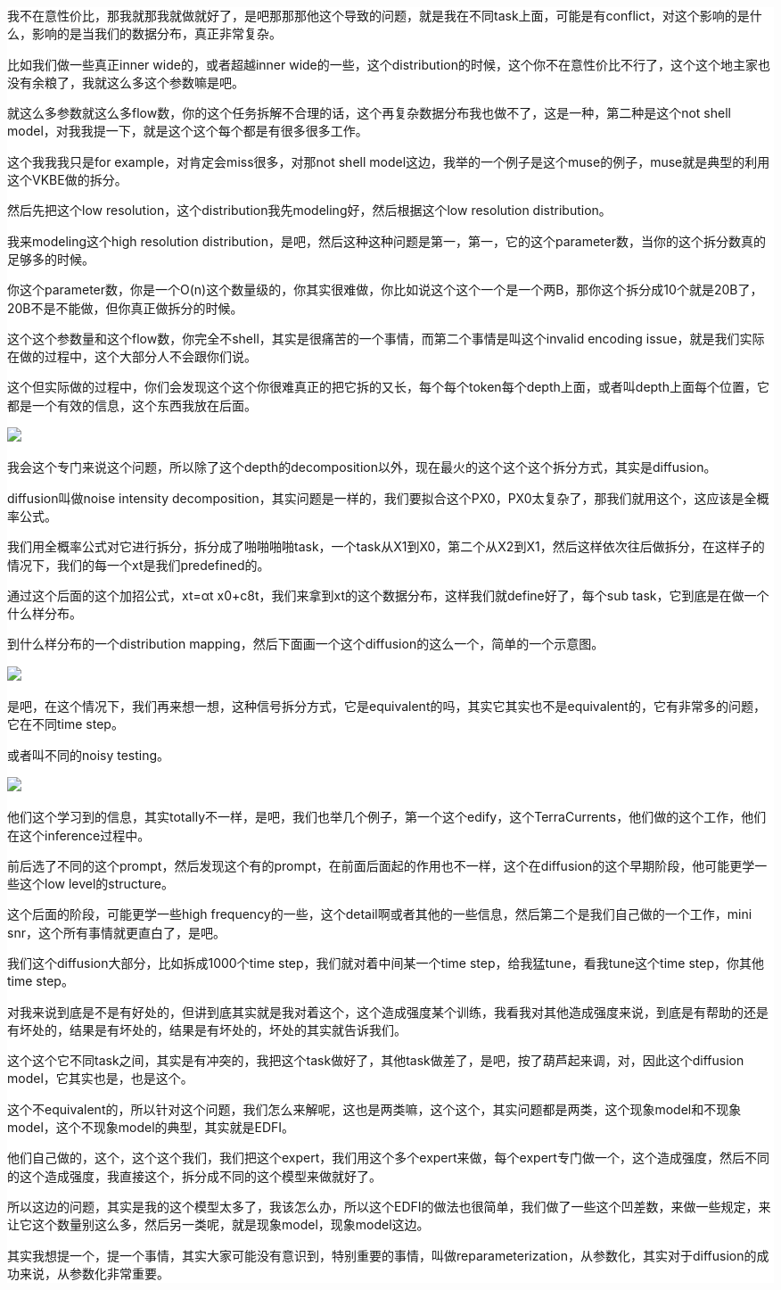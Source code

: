 我不在意性价比，那我就那我就做就好了，是吧那那那他这个导致的问题，就是我在不同task上面，可能是有conflict，对这个影响的是什么，影响的是当我们的数据分布，真正非常复杂。

比如我们做一些真正inner wide的，或者超越inner wide的一些，这个distribution的时候，这个你不在意性价比不行了，这个这个地主家也没有余粮了，我就这么多这个参数嘛是吧。

就这么多参数就这么多flow数，你的这个任务拆解不合理的话，这个再复杂数据分布我也做不了，这是一种，第二种是这个not shell model，对我我提一下，就是这个这个每个都是有很多很多工作。

这个我我我只是for example，对肯定会miss很多，对那not shell model这边，我举的一个例子是这个muse的例子，muse就是典型的利用这个VKBE做的拆分。

然后先把这个low resolution，这个distribution我先modeling好，然后根据这个low resolution distribution。

我来modeling这个high resolution distribution，是吧，然后这种这种问题是第一，第一，它的这个parameter数，当你的这个拆分数真的足够多的时候。

你这个parameter数，你是一个O(n)这个数量级的，你其实很难做，你比如说这个这个一个是一个两B，那你这个拆分成10个就是20B了，20B不是不能做，但你真正做拆分的时候。

这个这个参数量和这个flow数，你完全不shell，其实是很痛苦的一个事情，而第二个事情是叫这个invalid encoding issue，就是我们实际在做的过程中，这个大部分人不会跟你们说。

这个但实际做的过程中，你们会发现这个这个你很难真正的把它拆的又长，每个每个token每个depth上面，或者叫depth上面每个位置，它都是一个有效的信息，这个东西我放在后面。



![](https://gitee.com/OpenDocCN/dsai-notes-pt2-zh/raw/master/docs/baai24/img/839f9dfbf25622d0073dcf82ff161be3_5.png)

我会这个专门来说这个问题，所以除了这个depth的decomposition以外，现在最火的这个这个这个拆分方式，其实是diffusion。

diffusion叫做noise intensity decomposition，其实问题是一样的，我们要拟合这个PX0，PX0太复杂了，那我们就用这个，这应该是全概率公式。

我们用全概率公式对它进行拆分，拆分成了啪啪啪啪task，一个task从X1到X0，第二个从X2到X1，然后这样依次往后做拆分，在这样子的情况下，我们的每一个xt是我们predefined的。

通过这个后面的这个加招公式，xt=αt x0+c8t，我们来拿到xt的这个数据分布，这样我们就define好了，每个sub task，它到底是在做一个什么样分布。

到什么样分布的一个distribution mapping，然后下面画一个这个diffusion的这么一个，简单的一个示意图。



![](https://gitee.com/OpenDocCN/dsai-notes-pt2-zh/raw/master/docs/baai24/img/839f9dfbf25622d0073dcf82ff161be3_7.png)

是吧，在这个情况下，我们再来想一想，这种信号拆分方式，它是equivalent的吗，其实它其实也不是equivalent的，它有非常多的问题，它在不同time step。

或者叫不同的noisy testing。

![](https://gitee.com/OpenDocCN/dsai-notes-pt2-zh/raw/master/docs/baai24/img/839f9dfbf25622d0073dcf82ff161be3_9.png)

他们这个学习到的信息，其实totally不一样，是吧，我们也举几个例子，第一个这个edify，这个TerraCurrents，他们做的这个工作，他们在这个inference过程中。

前后选了不同的这个prompt，然后发现这个有的prompt，在前面后面起的作用也不一样，这个在diffusion的这个早期阶段，他可能更学一些这个low level的structure。

这个后面的阶段，可能更学一些high frequency的一些，这个detail啊或者其他的一些信息，然后第二个是我们自己做的一个工作，mini snr，这个所有事情就更直白了，是吧。

我们这个diffusion大部分，比如拆成1000个time step，我们就对着中间某一个time step，给我猛tune，看我tune这个time step，你其他time step。

对我来说到底是不是有好处的，但讲到底其实就是我对着这个，这个造成强度某个训练，我看我对其他造成强度来说，到底是有帮助的还是有坏处的，结果是有坏处的，结果是有坏处的，坏处的其实就告诉我们。

这个这个它不同task之间，其实是有冲突的，我把这个task做好了，其他task做差了，是吧，按了葫芦起来调，对，因此这个diffusion model，它其实也是，也是这个。

这个不equivalent的，所以针对这个问题，我们怎么来解呢，这也是两类嘛，这个这个，其实问题都是两类，这个现象model和不现象model，这个不现象model的典型，其实就是EDFI。

他们自己做的，这个，这个这个我们，我们把这个expert，我们用这个多个expert来做，每个expert专门做一个，这个造成强度，然后不同的这个造成强度，我直接这个，拆分成不同的这个模型来做就好了。

所以这边的问题，其实是我的这个模型太多了，我该怎么办，所以这个EDFI的做法也很简单，我们做了一些这个凹差数，来做一些规定，来让它这个数量别这么多，然后另一类呢，就是现象model，现象model这边。

其实我想提一个，提一个事情，其实大家可能没有意识到，特别重要的事情，叫做reparameterization，从参数化，其实对于diffusion的成功来说，从参数化非常重要。
